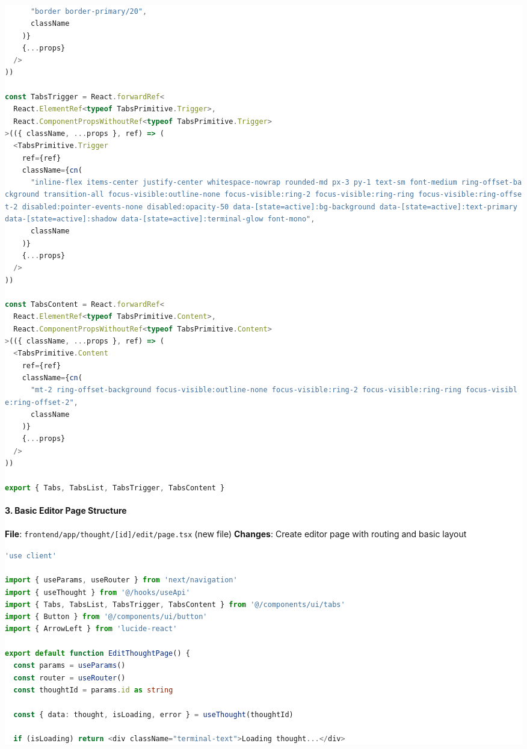 ```typescript
      "border border-primary/20",
      className
    )}
    {...props}
  />
))

const TabsTrigger = React.forwardRef<
  React.ElementRef<typeof TabsPrimitive.Trigger>,
  React.ComponentPropsWithoutRef<typeof TabsPrimitive.Trigger>
>(({ className, ...props }, ref) => (
  <TabsPrimitive.Trigger
    ref={ref}
    className={cn(
      "inline-flex items-center justify-center whitespace-nowrap rounded-md px-3 py-1 text-sm font-medium ring-offset-background transition-all focus-visible:outline-none focus-visible:ring-2 focus-visible:ring-ring focus-visible:ring-offset-2 disabled:pointer-events-none disabled:opacity-50 data-[state=active]:bg-background data-[state=active]:text-primary data-[state=active]:shadow data-[state=active]:terminal-glow font-mono",
      className
    )}
    {...props}
  />
))

const TabsContent = React.forwardRef<
  React.ElementRef<typeof TabsPrimitive.Content>,
  React.ComponentPropsWithoutRef<typeof TabsPrimitive.Content>
>(({ className, ...props }, ref) => (
  <TabsPrimitive.Content
    ref={ref}
    className={cn(
      "mt-2 ring-offset-background focus-visible:outline-none focus-visible:ring-2 focus-visible:ring-ring focus-visible:ring-offset-2",
      className
    )}
    {...props}
  />
))

export { Tabs, TabsList, TabsTrigger, TabsContent }
```

#### 3. Basic Editor Page Structure  
**File**: `frontend/app/thought/[id]/edit/page.tsx` (new file)
**Changes**: Create editor page with routing and basic layout

```typescript
'use client'

import { useParams, useRouter } from 'next/navigation'
import { useThought } from '@/hooks/useApi'
import { Tabs, TabsList, TabsTrigger, TabsContent } from '@/components/ui/tabs'
import { Button } from '@/components/ui/button'
import { ArrowLeft } from 'lucide-react'

export default function EditThoughtPage() {
  const params = useParams()
  const router = useRouter()
  const thoughtId = params.id as string
  
  const { data: thought, isLoading, error } = useThought(thoughtId)
  
  if (isLoading) return <div className="terminal-text">Loading thought...</div>
```